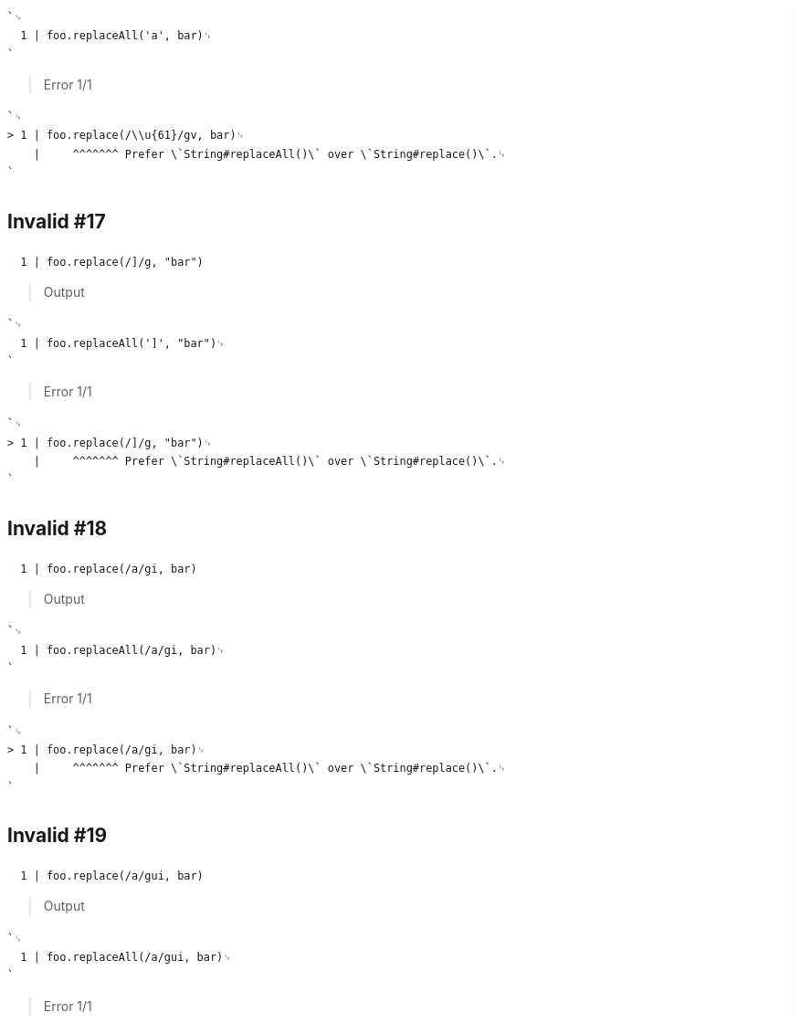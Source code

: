     `␊
      1 | foo.replaceAll('a', bar)␊
    `

> Error 1/1

    `␊
    > 1 | foo.replace(/\\u{61}/gv, bar)␊
        |     ^^^^^^^ Prefer \`String#replaceAll()\` over \`String#replace()\`.␊
    `

## Invalid #17
      1 | foo.replace(/]/g, "bar")

> Output

    `␊
      1 | foo.replaceAll(']', "bar")␊
    `

> Error 1/1

    `␊
    > 1 | foo.replace(/]/g, "bar")␊
        |     ^^^^^^^ Prefer \`String#replaceAll()\` over \`String#replace()\`.␊
    `

## Invalid #18
      1 | foo.replace(/a/gi, bar)

> Output

    `␊
      1 | foo.replaceAll(/a/gi, bar)␊
    `

> Error 1/1

    `␊
    > 1 | foo.replace(/a/gi, bar)␊
        |     ^^^^^^^ Prefer \`String#replaceAll()\` over \`String#replace()\`.␊
    `

## Invalid #19
      1 | foo.replace(/a/gui, bar)

> Output

    `␊
      1 | foo.replaceAll(/a/gui, bar)␊
    `

> Error 1/1
